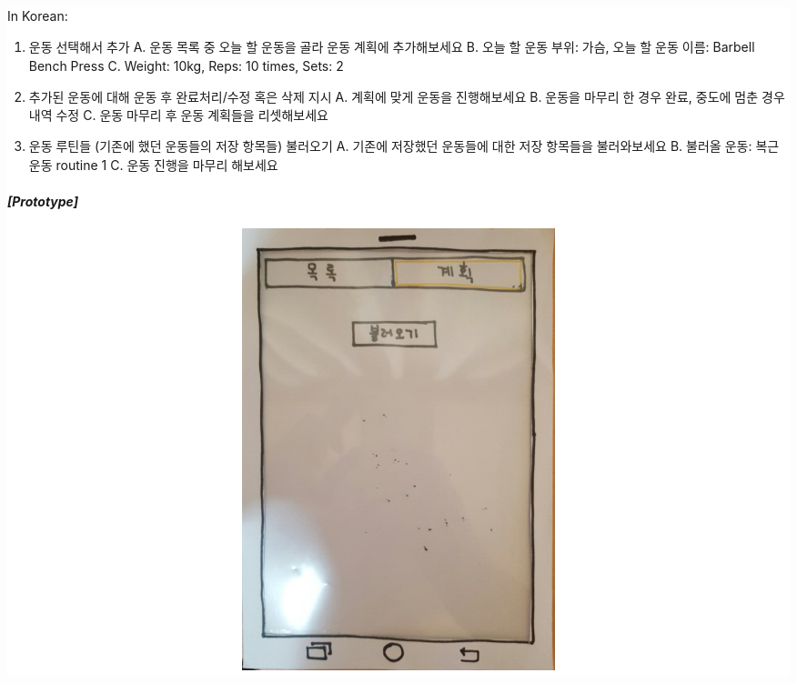 
In Korean:

1. 운동 선택해서 추가
	A. 운동 목록 중 오늘 할 운동을 골라 운동 계획에 추가해보세요
	B. 오늘 할 운동 부위: 가슴, 오늘 할 운동 이름: Barbell Bench Press
	C. Weight: 10kg, Reps: 10 times, Sets: 2

2. 추가된 운동에 대해 운동 후 완료처리/수정 혹은 삭제 지시
	A. 계획에 맞게 운동을 진행해보세요
	B. 운동을 마무리 한 경우 완료, 중도에 멈춘 경우 내역 수정
	C. 운동 마무리 후 운동 계획들을 리셋해보세요

3. 운동 루틴들 (기존에 했던 운동들의 저장 항목들) 불러오기
	A. 기존에 저장했던 운동들에 대한 저장 항목들을 불러와보세요
	B. 불러올 운동: 복근운동 routine 1
	C. 운동 진행을 마무리 해보세요


#### ***[Prototype]***

<div style="text-align:center" markdown="1">
<img src="resources/prototype 1.jpg" width="40%">
</div>
